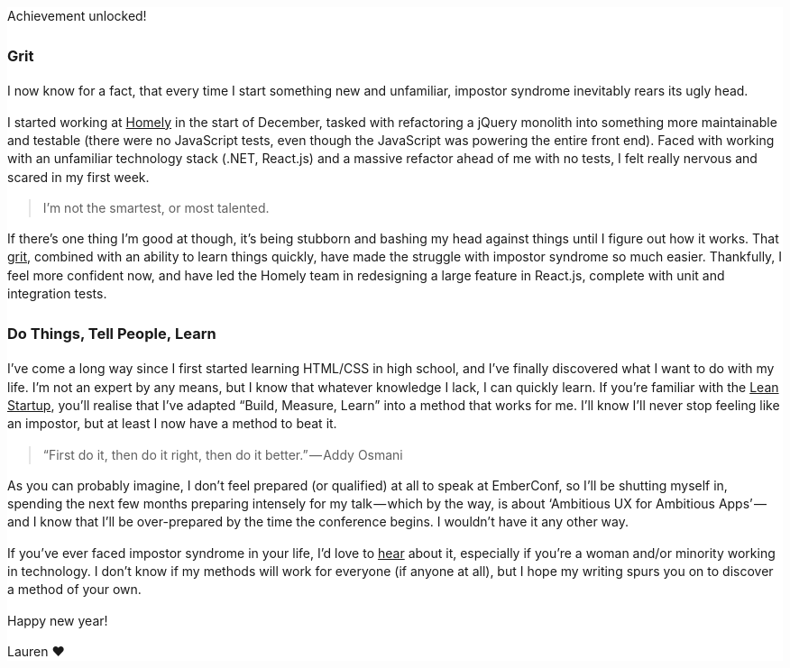 Achievement unlocked!

### Grit

I now know for a fact, that every time I start something new and unfamiliar, impostor syndrome inevitably rears its ugly head.

I started working at [Homely](http://www.homely.com.au) in the start of December, tasked with refactoring a jQuery monolith into something more maintainable and testable (there were no JavaScript tests, even though the JavaScript was powering the entire front end). Faced with working with an unfamiliar technology stack (.NET, React.js) and a massive refactor ahead of me with no tests, I felt really nervous and scared in my first week.

> I’m not the smartest, or most talented.

If there’s one thing I’m good at though, it’s being stubborn and bashing my head against things until I figure out how it works. That [grit](http://www.ted.com/talks/angela_lee_duckworth_the_key_to_success_grit?language=en), combined with an ability to learn things quickly, have made the struggle with impostor syndrome so much easier. Thankfully, I feel more confident now, and have led the Homely team in redesigning a large feature in React.js, complete with unit and integration tests.

### Do Things, Tell People, Learn

I’ve come a long way since I first started learning HTML/CSS in high school, and I’ve finally discovered what I want to do with my life. I’m not an expert by any means, but I know that whatever knowledge I lack, I can quickly learn. If you’re familiar with the [Lean Startup](http://theleanstartup.com/principles), you’ll realise that I’ve adapted “Build, Measure, Learn” into a method that works for me. I’ll know I’ll never stop feeling like an impostor, but at least I now have a method to beat it.

> “First do it, then do it right, then do it better.” — Addy Osmani

As you can probably imagine, I don’t feel prepared (or qualified) at all to speak at EmberConf, so I’ll be shutting myself in, spending the next few months preparing intensely for my talk — which by the way, is about ‘Ambitious UX for Ambitious Apps’ — and I know that I’ll be over-prepared by the time the conference begins. I wouldn’t have it any other way.

If you’ve ever faced impostor syndrome in your life, I’d love to [hear](http://www.twitter.com/sugarpirate_) about it, especially if you’re a woman and/or minority working in technology. I don’t know if my methods will work for everyone (if anyone at all), but I hope my writing spurs you on to discover a method of your own.

Happy new year!

Lauren ❤